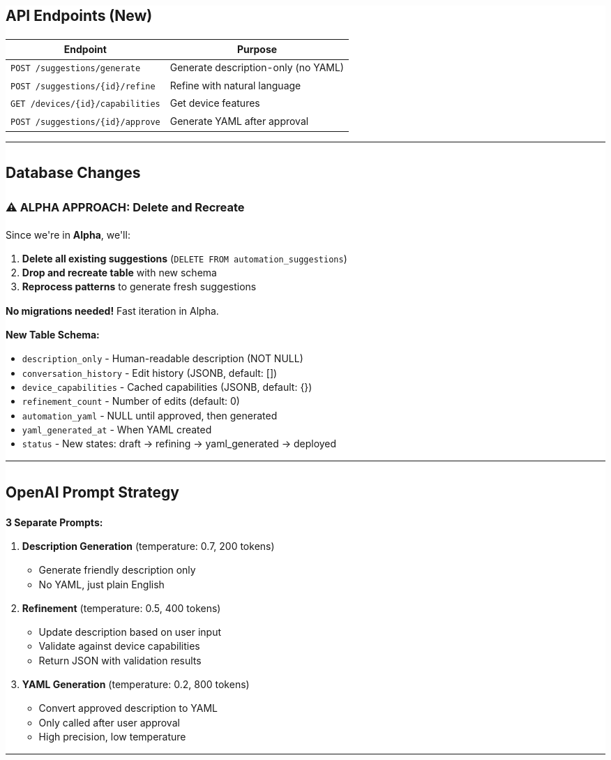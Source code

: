 ## API Endpoints (New)

| Endpoint | Purpose |
|----------|---------|
| `POST /suggestions/generate` | Generate description-only (no YAML) |
| `POST /suggestions/{id}/refine` | Refine with natural language |
| `GET /devices/{id}/capabilities` | Get device features |
| `POST /suggestions/{id}/approve` | Generate YAML after approval |

---

## Database Changes

### **⚠️ ALPHA APPROACH: Delete and Recreate**

Since we're in **Alpha**, we'll:
1. **Delete all existing suggestions** (`DELETE FROM automation_suggestions`)
2. **Drop and recreate table** with new schema
3. **Reprocess patterns** to generate fresh suggestions

**No migrations needed!** Fast iteration in Alpha.

**New Table Schema:**
- `description_only` - Human-readable description (NOT NULL)
- `conversation_history` - Edit history (JSONB, default: [])
- `device_capabilities` - Cached capabilities (JSONB, default: {})
- `refinement_count` - Number of edits (default: 0)
- `automation_yaml` - NULL until approved, then generated
- `yaml_generated_at` - When YAML created
- `status` - New states: draft → refining → yaml_generated → deployed

---

## OpenAI Prompt Strategy

**3 Separate Prompts:**

1. **Description Generation** (temperature: 0.7, 200 tokens)
   - Generate friendly description only
   - No YAML, just plain English
   
2. **Refinement** (temperature: 0.5, 400 tokens)
   - Update description based on user input
   - Validate against device capabilities
   - Return JSON with validation results
   
3. **YAML Generation** (temperature: 0.2, 800 tokens)
   - Convert approved description to YAML
   - Only called after user approval
   - High precision, low temperature

---
